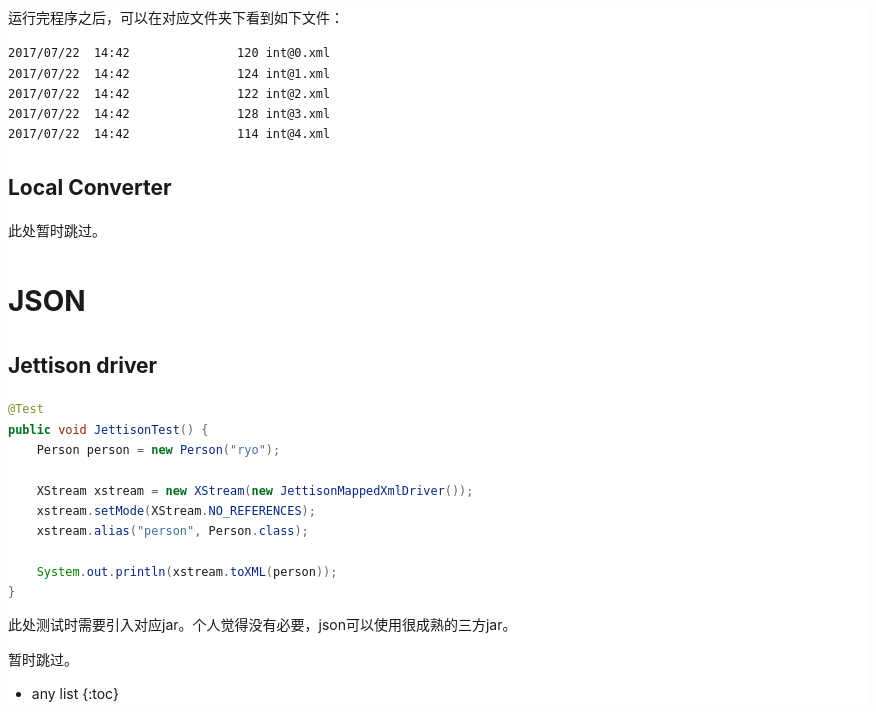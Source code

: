 运行完程序之后，可以在对应文件夹下看到如下文件：

```
2017/07/22  14:42               120 int@0.xml
2017/07/22  14:42               124 int@1.xml
2017/07/22  14:42               122 int@2.xml
2017/07/22  14:42               128 int@3.xml
2017/07/22  14:42               114 int@4.xml
```

## Local Converter

此处暂时跳过。

# JSON

## Jettison driver

```java
@Test
public void JettisonTest() {
    Person person = new Person("ryo");

    XStream xstream = new XStream(new JettisonMappedXmlDriver());
    xstream.setMode(XStream.NO_REFERENCES);
    xstream.alias("person", Person.class);

    System.out.println(xstream.toXML(person));
}
```

此处测试时需要引入对应jar。个人觉得没有必要，json可以使用很成熟的三方jar。

暂时跳过。



* any list
{:toc}